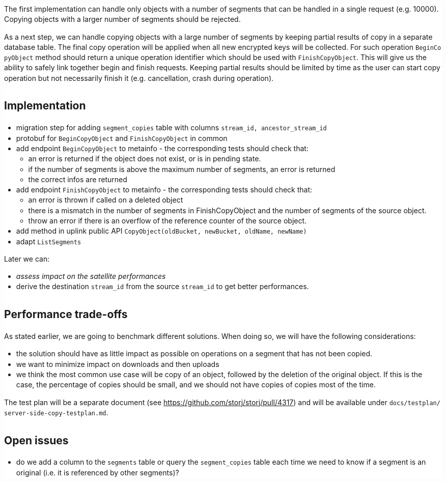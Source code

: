 The first implementation can handle only objects with a number of segments that can be handled in a single request (e.g. 10000). Copying objects with a larger number of segments should be rejected.

As a next step, we can handle copying objects with a large number of segments by keeping partial results of copy in a separate database table. The final copy operation will be applied when all new encrypted keys will be collected. For such operation `BeginCopyObject` method should return a unique operation identifier which should be used with `FinishCopyObject`. This will give us the ability to safely link together begin and finish requests. Keeping partial results should be limited by time as the user can start copy operation but not necessarily finish it (e.g. cancellation, crash during operation).


## Implementation
- migration step for adding `segment_copies` table with columns `stream_id, ancestor_stream_id`
- protobuf for `BeginCopyObject` and `FinishCopyObject` in common
- add endpoint `BeginCopyObject` to metainfo - the corresponding tests should check that:
    - an error is returned if the object does not exist, or is in pending state.
    - if the number of segments is above the maximum number of segments, an error is returned
    - the correct infos are returned
- add endpoint `FinishCopyObject` to metainfo - the corresponding tests should check that:
    - an error is thrown if called on a deleted object
    - there is a mismatch in the number of segments in FinishCopyObject and the number of segments of the source object.
    - throw an error if there is an overflow of the reference counter of the source object.
- add method in uplink public API `CopyObject(oldBucket, newBucket, oldName, newName)`
- adapt `ListSegments`

Later we can:
- _assess impact on the satellite performances_
- derive the destination `stream_id` from the source `stream_id` to get better performances.

## Performance trade-offs
As stated earlier, we are going to benchmark different solutions. When doing so, we will have the following considerations:
- the solution should have as little impact as possible on operations on a segment that has not been copied.
- we want to minimize impact on downloads and then uploads
- we think the most common use case will be copy of an object, followed by the deletion of the original object. If this is the case, the percentage of copies should be small, and we should not have copies of copies most of the time.


The test plan will be a separate document (see https://github.com/storj/storj/pull/4317) and will be available under `docs/testplan/server-side-copy-testplan.md`.

## Open issues
- do we add a column to the `segments` table or query the `segment_copies` table each time we need to know if a segment is an original (i.e. it is referenced by other segments)?